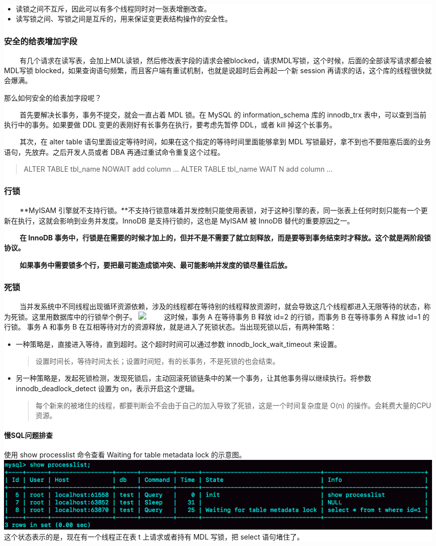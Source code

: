 - 读锁之间不互斥，因此可以有多个线程同时对一张表增删改查。
- 读写锁之间、写锁之间是互斥的，用来保证变更表结构操作的安全性。

### **安全的给表增加字段**

​&nbsp;&nbsp;&nbsp;&nbsp;&nbsp;&nbsp;&nbsp;&nbsp;有几个请求在读写表，会加上MDL读锁，然后修改表字段的请求会被blocked，请求MDL写锁，这个时候，后面的全部读写请求都会被MDL写锁 blocked，如果查询语句频繁，而且客户端有重试机制，也就是说超时后会再起一个新 session 再请求的话，这个库的线程很快就会爆满。

那么如何安全的给表加字段呢？

&nbsp;&nbsp;&nbsp;&nbsp;&nbsp;&nbsp;&nbsp;&nbsp;首先要解决长事务，事务不提交，就会一直占着 MDL 锁。在 MySQL 的 information_schema 库的 innodb_trx 表中，可以查到当前执行中的事务。如果要做 DDL 变更的表刚好有长事务在执行，要考虑先暂停 DDL，或者 kill 掉这个长事务。

&nbsp;&nbsp;&nbsp;&nbsp;&nbsp;&nbsp;&nbsp;&nbsp;其次，在 alter table 语句里面设定等待时间，如果在这个指定的等待时间里面能够拿到 MDL 写锁最好，拿不到也不要阻塞后面的业务语句，先放弃。之后开发人员或者 DBA 再通过重试命令重复这个过程。

> ALTER TABLE tbl_name NOWAIT add column ...
> ALTER TABLE tbl_name WAIT N add column ... 

### **行锁**

&nbsp;&nbsp;&nbsp;&nbsp;&nbsp;&nbsp;&nbsp;&nbsp;**MyISAM 引擎就不支持行锁。**不支持行锁意味着并发控制只能使用表锁，对于这种引擎的表，同一张表上任何时刻只能有一个更新在执行，这就会影响到业务并发度。InnoDB 是支持行锁的，这也是 MyISAM 被 InnoDB 替代的重要原因之一。

&nbsp;&nbsp;&nbsp;&nbsp;&nbsp;&nbsp;&nbsp;&nbsp;**在 InnoDB 事务中，行锁是在需要的时候才加上的，但并不是不需要了就立刻释放，而是要等到事务结束时才释放。这个就是两阶段锁协议。**

​&nbsp;&nbsp;&nbsp;&nbsp;&nbsp;&nbsp;&nbsp;&nbsp;**如果事务中需要锁多个行，要把最可能造成锁冲突、最可能影响并发度的锁尽量往后放。**

### **死锁**

&nbsp;&nbsp;&nbsp;&nbsp;&nbsp;&nbsp;&nbsp;&nbsp;当并发系统中不同线程出现循环资源依赖，涉及的线程都在等待别的线程释放资源时，就会导致这几个线程都进入无限等待的状态，称为死锁。这里用数据库中的行锁举个例子。
![](https://raw.githubusercontent.com/zhangyuangang/StudyNote/master/res/mysql/12.png)
&nbsp;&nbsp;&nbsp;&nbsp;&nbsp;&nbsp;&nbsp;&nbsp;这时候，事务 A 在等待事务 B 释放 id=2 的行锁，而事务 B 在等待事务 A 释放 id=1 的行锁。 事务 A 和事务 B 在互相等待对方的资源释放，就是进入了死锁状态。当出现死锁以后，有两种策略：

- 一种策略是，直接进入等待，直到超时。这个超时时间可以通过参数 innodb_lock_wait_timeout 来设置。

  > 设置时间长，等待时间太长；设置时间短，有的长事务，不是死锁的也会结束。

- 另一种策略是，发起死锁检测，发现死锁后，主动回滚死锁链条中的某一个事务，让其他事务得以继续执行。将参数 innodb_deadlock_detect 设置为 on，表示开启这个逻辑。

  > 每个新来的被堵住的线程，都要判断会不会由于自己的加入导致了死锁，这是一个时间复杂度是 O(n) 的操作。会耗费大量的CPU资源。

#### **慢SQL问题排查**

使用 show processlist 命令查看 Waiting for table metadata lock 的示意图。
![](https://raw.githubusercontent.com/zhangyuangang/StudyNote/master/res/mysql/13.png)
这个状态表示的是，现在有一个线程正在表 t 上请求或者持有 MDL 写锁，把 select 语句堵住了。
